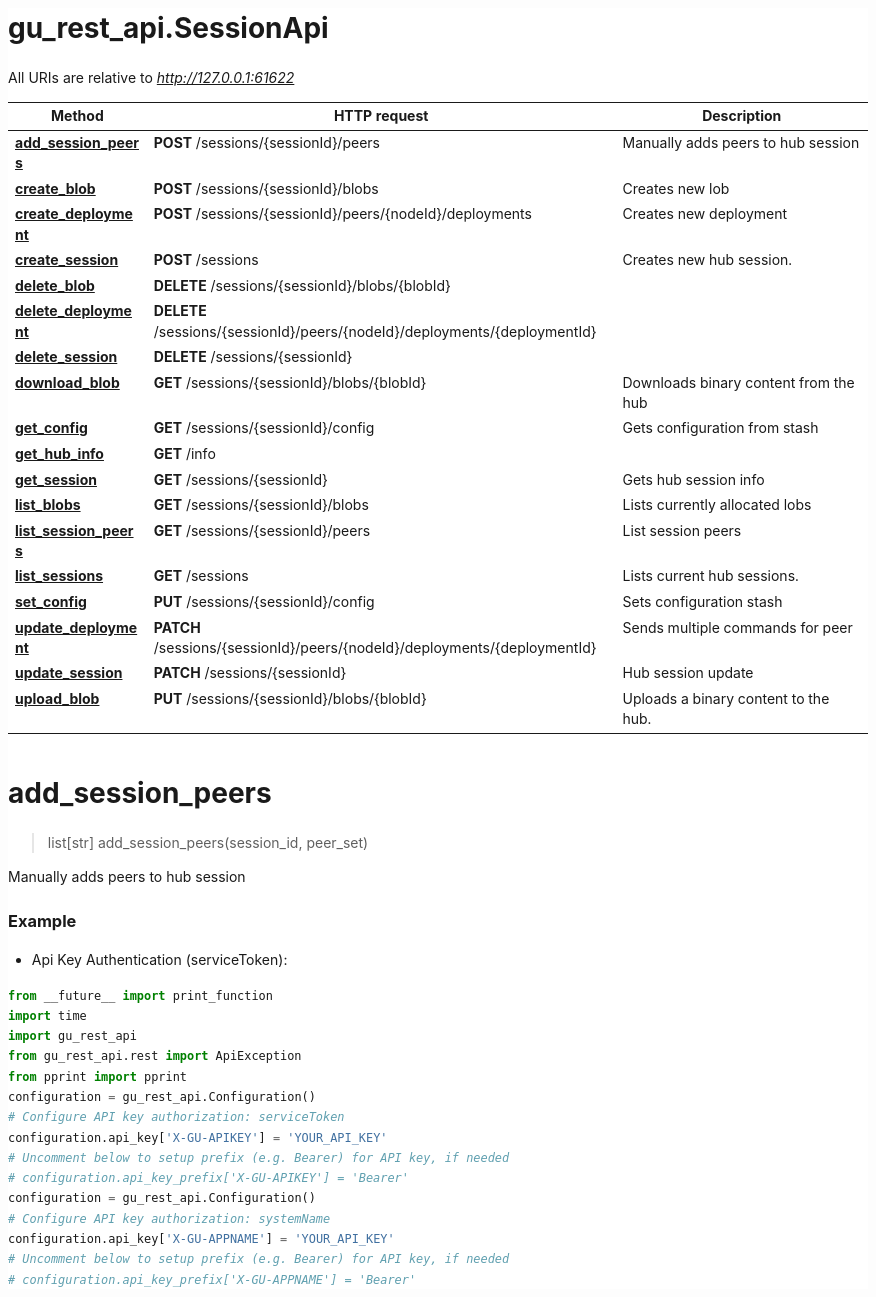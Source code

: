 # gu_rest_api.SessionApi

All URIs are relative to *http://127.0.0.1:61622*

Method | HTTP request | Description
------------- | ------------- | -------------
[**add_session_peers**](SessionApi.md#add_session_peers) | **POST** /sessions/{sessionId}/peers | Manually adds peers to hub session
[**create_blob**](SessionApi.md#create_blob) | **POST** /sessions/{sessionId}/blobs | Creates new lob
[**create_deployment**](SessionApi.md#create_deployment) | **POST** /sessions/{sessionId}/peers/{nodeId}/deployments | Creates new deployment
[**create_session**](SessionApi.md#create_session) | **POST** /sessions | Creates new hub session.
[**delete_blob**](SessionApi.md#delete_blob) | **DELETE** /sessions/{sessionId}/blobs/{blobId} | 
[**delete_deployment**](SessionApi.md#delete_deployment) | **DELETE** /sessions/{sessionId}/peers/{nodeId}/deployments/{deploymentId} | 
[**delete_session**](SessionApi.md#delete_session) | **DELETE** /sessions/{sessionId} | 
[**download_blob**](SessionApi.md#download_blob) | **GET** /sessions/{sessionId}/blobs/{blobId} | Downloads binary content from the hub
[**get_config**](SessionApi.md#get_config) | **GET** /sessions/{sessionId}/config | Gets configuration from stash
[**get_hub_info**](SessionApi.md#get_hub_info) | **GET** /info | 
[**get_session**](SessionApi.md#get_session) | **GET** /sessions/{sessionId} | Gets hub session info
[**list_blobs**](SessionApi.md#list_blobs) | **GET** /sessions/{sessionId}/blobs | Lists currently allocated lobs
[**list_session_peers**](SessionApi.md#list_session_peers) | **GET** /sessions/{sessionId}/peers | List session peers
[**list_sessions**](SessionApi.md#list_sessions) | **GET** /sessions | Lists current hub sessions.
[**set_config**](SessionApi.md#set_config) | **PUT** /sessions/{sessionId}/config | Sets configuration stash
[**update_deployment**](SessionApi.md#update_deployment) | **PATCH** /sessions/{sessionId}/peers/{nodeId}/deployments/{deploymentId} | Sends multiple commands for peer
[**update_session**](SessionApi.md#update_session) | **PATCH** /sessions/{sessionId} | Hub session update
[**upload_blob**](SessionApi.md#upload_blob) | **PUT** /sessions/{sessionId}/blobs/{blobId} | Uploads a binary content to the hub.


# **add_session_peers**
> list[str] add_session_peers(session_id, peer_set)

Manually adds peers to hub session

### Example

* Api Key Authentication (serviceToken):
```python
from __future__ import print_function
import time
import gu_rest_api
from gu_rest_api.rest import ApiException
from pprint import pprint
configuration = gu_rest_api.Configuration()
# Configure API key authorization: serviceToken
configuration.api_key['X-GU-APIKEY'] = 'YOUR_API_KEY'
# Uncomment below to setup prefix (e.g. Bearer) for API key, if needed
# configuration.api_key_prefix['X-GU-APIKEY'] = 'Bearer'
configuration = gu_rest_api.Configuration()
# Configure API key authorization: systemName
configuration.api_key['X-GU-APPNAME'] = 'YOUR_API_KEY'
# Uncomment below to setup prefix (e.g. Bearer) for API key, if needed
# configuration.api_key_prefix['X-GU-APPNAME'] = 'Bearer'
```